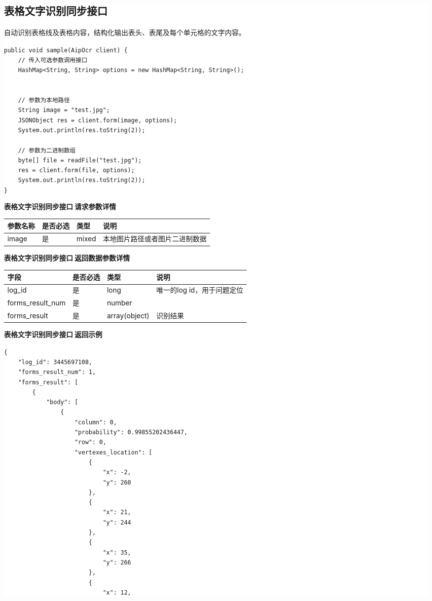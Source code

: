 ## 表格文字识别同步接口

自动识别表格线及表格内容，结构化输出表头、表尾及每个单元格的文字内容。

```
public void sample(AipOcr client) {
    // 传入可选参数调用接口
    HashMap<String, String> options = new HashMap<String, String>();
    
    
    // 参数为本地路径
    String image = "test.jpg";
    JSONObject res = client.form(image, options);
    System.out.println(res.toString(2));

    // 参数为二进制数组
    byte[] file = readFile("test.jpg");
    res = client.form(file, options);
    System.out.println(res.toString(2));
}
```

**表格文字识别同步接口 请求参数详情**

| 参数名称 | 是否必选 | 类型  | 说明                           |
| :------- | :------- | :---- | :----------------------------- |
| image    | 是       | mixed | 本地图片路径或者图片二进制数据 |

**表格文字识别同步接口 返回数据参数详情**

| 字段             | 是否必选 | 类型          | 说明                       |
| :--------------- | :------- | :------------ | :------------------------- |
| log_id           | 是       | long          | 唯一的log id，用于问题定位 |
| forms_result_num | 是       | number        |                            |
| forms_result     | 是       | array(object) | 识别结果                   |

**表格文字识别同步接口 返回示例**

```
{
    "log_id": 3445697108,
    "forms_result_num": 1,
    "forms_result": [
        {
            "body": [
                {
                    "column": 0,
                    "probability": 0.99855202436447,
                    "row": 0,
                    "vertexes_location": [
                        {
                            "x": -2,
                            "y": 260
                        },
                        {
                            "x": 21,
                            "y": 244
                        },
                        {
                            "x": 35,
                            "y": 266
                        },
                        {
                            "x": 12,
```